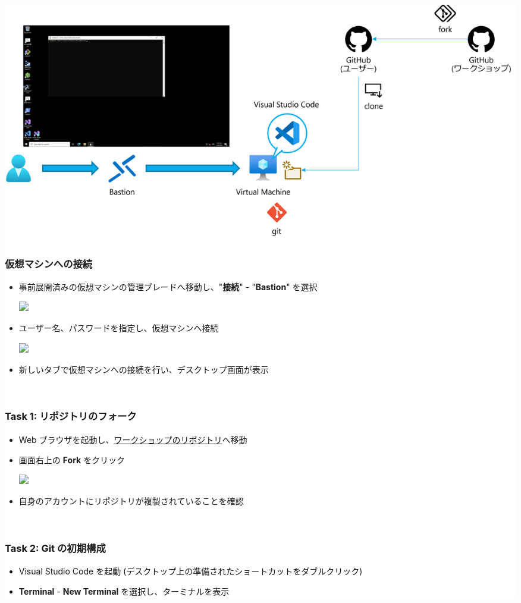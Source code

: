 <img src="images/mcw-exercise-0.png" />

### 仮想マシンへの接続

- 事前展開済みの仮想マシンの管理ブレードへ移動し、"**接続**" - "**Bastion**" を選択

  <img src="images/connect-vm-01.png" />

- ユーザー名、パスワードを指定し、仮想マシンへ接続

  <img src="images/connect-vm-02.png" />

- 新しいタブで仮想マシンへの接続を行い、デスクトップ画面が表示

<br />

### Task 1: リポジトリのフォーク

- Web ブラウザを起動し、[ワークショップのリポジトリ](#https://github.com/hiroyay-ms/Serverless-Computing-using-Azure-Functions)へ移動

- 画面右上の **Fork** をクリック

  <img src="images/github-fork-01.png" />

- 自身のアカウントにリポジトリが複製されていることを確認

<br />

### Task 2: Git の初期構成

- Visual Studio Code を起動 (デスクトップ上の準備されたショートカットをダブルクリック)

- **Terminal** - **New Terminal** を選択し、ターミナルを表示
